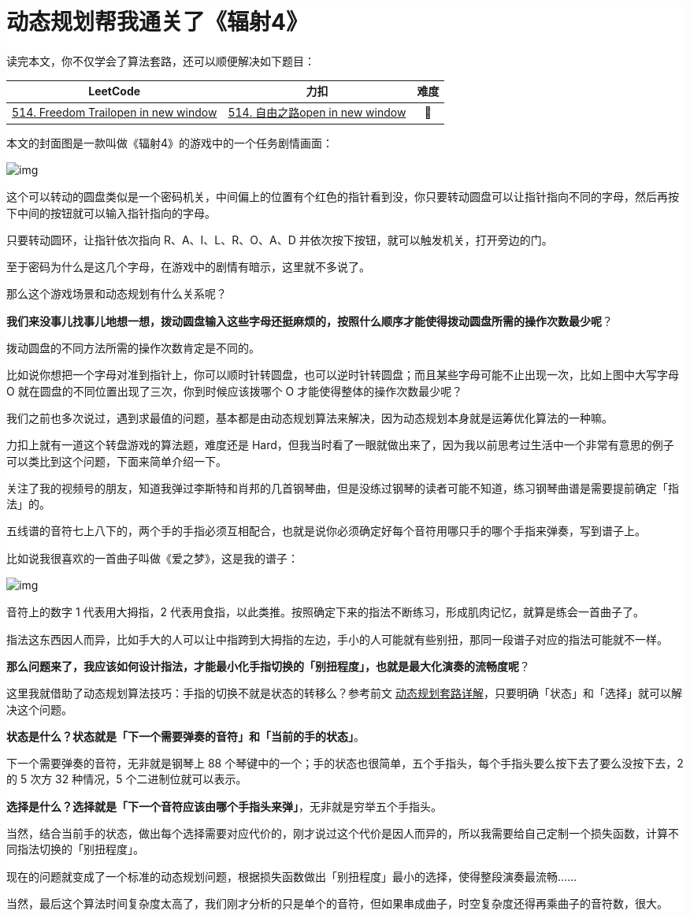 # 动态规划帮我通关了《辐射4》



读完本文，你不仅学会了算法套路，还可以顺便解决如下题目：

|                           LeetCode                           |                             力扣                             | 难度 |
| :----------------------------------------------------------: | :----------------------------------------------------------: | :--: |
| [514. Freedom Trailopen in new window](https://leetcode.com/problems/freedom-trail/) | [514. 自由之路open in new window](https://leetcode.cn/problems/freedom-trail/) |  🔴   |

本文的封面图是一款叫做《辐射4》的游戏中的一个任务剧情画面：

![img](https://labuladong.github.io/algo/images/%E8%BD%AC%E7%9B%98/1.jpg)

这个可以转动的圆盘类似是一个密码机关，中间偏上的位置有个红色的指针看到没，你只要转动圆盘可以让指针指向不同的字母，然后再按下中间的按钮就可以输入指针指向的字母。

只要转动圆环，让指针依次指向 R、A、I、L、R、O、A、D 并依次按下按钮，就可以触发机关，打开旁边的门。

至于密码为什么是这几个字母，在游戏中的剧情有暗示，这里就不多说了。

那么这个游戏场景和动态规划有什么关系呢？

**我们来没事儿找事儿地想一想，拨动圆盘输入这些字母还挺麻烦的，按照什么顺序才能使得拨动圆盘所需的操作次数最少呢**？

拨动圆盘的不同方法所需的操作次数肯定是不同的。

比如说你想把一个字母对准到指针上，你可以顺时针转圆盘，也可以逆时针转圆盘；而且某些字母可能不止出现一次，比如上图中大写字母 O 就在圆盘的不同位置出现了三次，你到时候应该拨哪个 O 才能使得整体的操作次数最少呢？

我们之前也多次说过，遇到求最值的问题，基本都是由动态规划算法来解决，因为动态规划本身就是运筹优化算法的一种嘛。

力扣上就有一道这个转盘游戏的算法题，难度还是 Hard，但我当时看了一眼就做出来了，因为我以前思考过生活中一个非常有意思的例子可以类比到这个问题，下面来简单介绍一下。

关注了我的视频号的朋友，知道我弹过李斯特和肖邦的几首钢琴曲，但是没练过钢琴的读者可能不知道，练习钢琴曲谱是需要提前确定「指法」的。

五线谱的音符七上八下的，两个手的手指必须互相配合，也就是说你必须确定好每个音符用哪只手的哪个手指来弹奏，写到谱子上。

比如说我很喜欢的一首曲子叫做《爱之梦》，这是我的谱子：

![img](https://labuladong.github.io/algo/images/%E8%BD%AC%E7%9B%98/2.jpg)

音符上的数字 1 代表用大拇指，2 代表用食指，以此类推。按照确定下来的指法不断练习，形成肌肉记忆，就算是练会一首曲子了。

指法这东西因人而异，比如手大的人可以让中指跨到大拇指的左边，手小的人可能就有些别扭，那同一段谱子对应的指法可能就不一样。

**那么问题来了，我应该如何设计指法，才能最小化手指切换的「别扭程度」，也就是最大化演奏的流畅度呢**？

这里我就借助了动态规划算法技巧：手指的切换不就是状态的转移么？参考前文 [动态规划套路详解](https://labuladong.github.io/algo/di-ling-zh-bfe1b/dong-tai-g-1e688/)，只要明确「状态」和「选择」就可以解决这个问题。

**状态是什么？状态就是「下一个需要弹奏的音符」和「当前的手的状态」**。

下一个需要弹奏的音符，无非就是钢琴上 88 个琴键中的一个；手的状态也很简单，五个手指头，每个手指头要么按下去了要么没按下去，2 的 5 次方 32 种情况，5 个二进制位就可以表示。

**选择是什么？选择就是「下一个音符应该由哪个手指头来弹」**，无非就是穷举五个手指头。

当然，结合当前手的状态，做出每个选择需要对应代价的，刚才说过这个代价是因人而异的，所以我需要给自己定制一个损失函数，计算不同指法切换的「别扭程度」。

现在的问题就变成了一个标准的动态规划问题，根据损失函数做出「别扭程度」最小的选择，使得整段演奏最流畅……

当然，最后这个算法时间复杂度太高了，我们刚才分析的只是单个的音符，但如果串成曲子，时空复杂度还得再乘曲子的音符数，很大。
